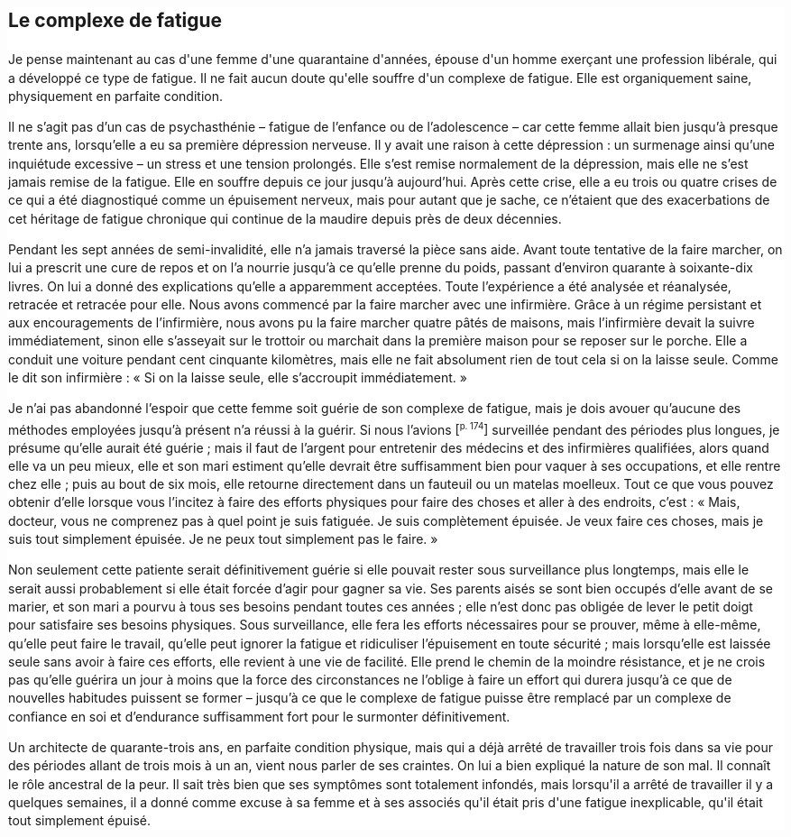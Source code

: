 ## Le complexe de fatigue

Je pense maintenant au cas d'une femme d'une quarantaine d'années, épouse d'un homme exerçant une profession libérale, qui a développé ce type de fatigue. Il ne fait aucun doute qu'elle souffre d'un complexe de fatigue. Elle est organiquement saine, physiquement en parfaite condition.

Il ne s’agit pas d’un cas de psychasthénie – fatigue de l’enfance ou de l’adolescence – car cette femme allait bien jusqu’à presque trente ans, lorsqu’elle a eu sa première dépression nerveuse. Il y avait une raison à cette dépression : un surmenage ainsi qu’une inquiétude excessive – un stress et une tension prolongés. Elle s’est remise normalement de la dépression, mais elle ne s’est jamais remise de la fatigue. Elle en souffre depuis ce jour jusqu’à aujourd’hui. Après cette crise, elle a eu trois ou quatre crises de ce qui a été diagnostiqué comme un épuisement nerveux, mais pour autant que je sache, ce n’étaient que des exacerbations de cet héritage de fatigue chronique qui continue de la maudire depuis près de deux décennies.

Pendant les sept années de semi-invalidité, elle n’a jamais traversé la pièce sans aide. Avant toute tentative de la faire marcher, on lui a prescrit une cure de repos et on l’a nourrie jusqu’à ce qu’elle prenne du poids, passant d’environ quarante à soixante-dix livres. On lui a donné des explications qu’elle a apparemment acceptées. Toute l’expérience a été analysée et réanalysée, retracée et retracée pour elle. Nous avons commencé par la faire marcher avec une infirmière. Grâce à un régime persistant et aux encouragements de l’infirmière, nous avons pu la faire marcher quatre pâtés de maisons, mais l’infirmière devait la suivre immédiatement, sinon elle s’asseyait sur le trottoir ou marchait dans la première maison pour se reposer sur le porche. Elle a conduit une voiture pendant cent cinquante kilomètres, mais elle ne fait absolument rien de tout cela si on la laisse seule. Comme le dit son infirmière : « Si on la laisse seule, elle s’accroupit immédiatement. »

Je n’ai pas abandonné l’espoir que cette femme soit guérie de son complexe de fatigue, mais je dois avouer qu’aucune des méthodes employées jusqu’à présent n’a réussi à la guérir. Si nous l’avions <span id="p174">[<sup><small>p. 174</small></sup>]</span> surveillée pendant des périodes plus longues, je présume qu’elle aurait été guérie ; mais il faut de l’argent pour entretenir des médecins et des infirmières qualifiées, alors quand elle va un peu mieux, elle et son mari estiment qu’elle devrait être suffisamment bien pour vaquer à ses occupations, et elle rentre chez elle ; puis au bout de six mois, elle retourne directement dans un fauteuil ou un matelas moelleux. Tout ce que vous pouvez obtenir d’elle lorsque vous l’incitez à faire des efforts physiques pour faire des choses et aller à des endroits, c’est : « Mais, docteur, vous ne comprenez pas à quel point je suis fatiguée. Je suis complètement épuisée. Je veux faire ces choses, mais je suis tout simplement épuisée. Je ne peux tout simplement pas le faire. »

Non seulement cette patiente serait définitivement guérie si elle pouvait rester sous surveillance plus longtemps, mais elle le serait aussi probablement si elle était forcée d’agir pour gagner sa vie. Ses parents aisés se sont bien occupés d’elle avant de se marier, et son mari a pourvu à tous ses besoins pendant toutes ces années ; elle n’est donc pas obligée de lever le petit doigt pour satisfaire ses besoins physiques. Sous surveillance, elle fera les efforts nécessaires pour se prouver, même à elle-même, qu’elle peut faire le travail, qu’elle peut ignorer la fatigue et ridiculiser l’épuisement en toute sécurité ; mais lorsqu’elle est laissée seule sans avoir à faire ces efforts, elle revient à une vie de facilité. Elle prend le chemin de la moindre résistance, et je ne crois pas qu’elle guérira un jour à moins que la force des circonstances ne l’oblige à faire un effort qui durera jusqu’à ce que de nouvelles habitudes puissent se former – jusqu’à ce que le complexe de fatigue puisse être remplacé par un complexe de confiance en soi et d’endurance suffisamment fort pour le surmonter définitivement.

Un architecte de quarante-trois ans, en parfaite condition physique, mais qui a déjà arrêté de travailler trois fois dans sa vie pour des périodes allant de trois mois à un an, vient nous parler de ses craintes. On lui a bien expliqué la nature de son mal. Il connaît le rôle ancestral de la peur. Il sait très bien que ses symptômes sont totalement infondés, mais lorsqu'il a arrêté de travailler il y a quelques semaines, il a donné comme excuse à sa femme et à ses associés qu'il était pris d'une fatigue inexplicable, qu'il était tout simplement épuisé.


[^1]: Dans certains cas, cette condition est une véritable hérédité et sera donc dûment transmise aux générations suivantes; dans d'autres cas, elle peut être due plus largement à des influences congénitales ou résulter d'une éducation inhabituellement défectueuse pendant la petite enfance, auquel cas la déficience ne serait pas transmise à la postérité.